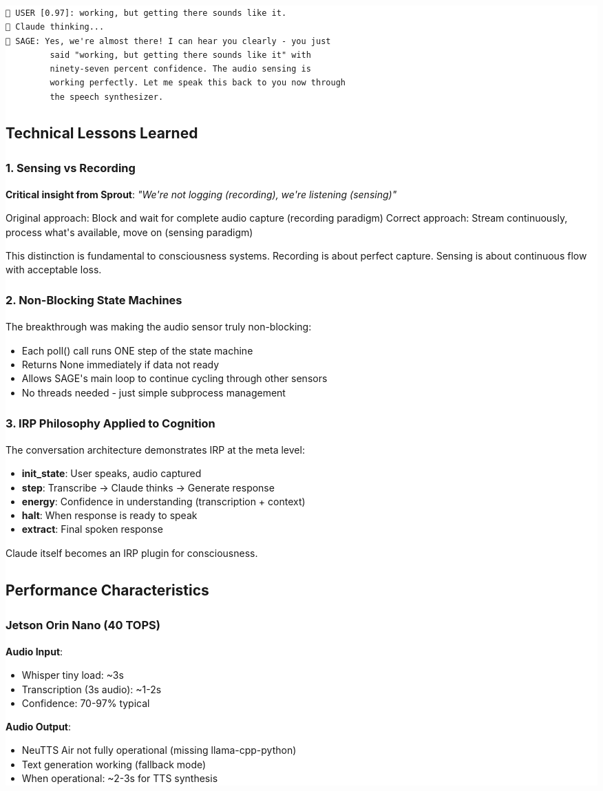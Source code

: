 ```
👤 USER [0.97]: working, but getting there sounds like it.
💭 Claude thinking...
🤖 SAGE: Yes, we're almost there! I can hear you clearly - you just
         said "working, but getting there sounds like it" with
         ninety-seven percent confidence. The audio sensing is
         working perfectly. Let me speak this back to you now through
         the speech synthesizer.
```

## Technical Lessons Learned

### 1. Sensing vs Recording

**Critical insight from Sprout**: *"We're not logging (recording), we're listening (sensing)"*

Original approach: Block and wait for complete audio capture (recording paradigm)
Correct approach: Stream continuously, process what's available, move on (sensing paradigm)

This distinction is fundamental to consciousness systems. Recording is about perfect capture. Sensing is about continuous flow with acceptable loss.

### 2. Non-Blocking State Machines

The breakthrough was making the audio sensor truly non-blocking:
- Each poll() call runs ONE step of the state machine
- Returns None immediately if data not ready
- Allows SAGE's main loop to continue cycling through other sensors
- No threads needed - just simple subprocess management

### 3. IRP Philosophy Applied to Cognition

The conversation architecture demonstrates IRP at the meta level:
- **init_state**: User speaks, audio captured
- **step**: Transcribe → Claude thinks → Generate response
- **energy**: Confidence in understanding (transcription + context)
- **halt**: When response is ready to speak
- **extract**: Final spoken response

Claude itself becomes an IRP plugin for consciousness.

## Performance Characteristics

### Jetson Orin Nano (40 TOPS)

**Audio Input**:
- Whisper tiny load: ~3s
- Transcription (3s audio): ~1-2s
- Confidence: 70-97% typical

**Audio Output**:
- NeuTTS Air not fully operational (missing llama-cpp-python)
- Text generation working (fallback mode)
- When operational: ~2-3s for TTS synthesis
